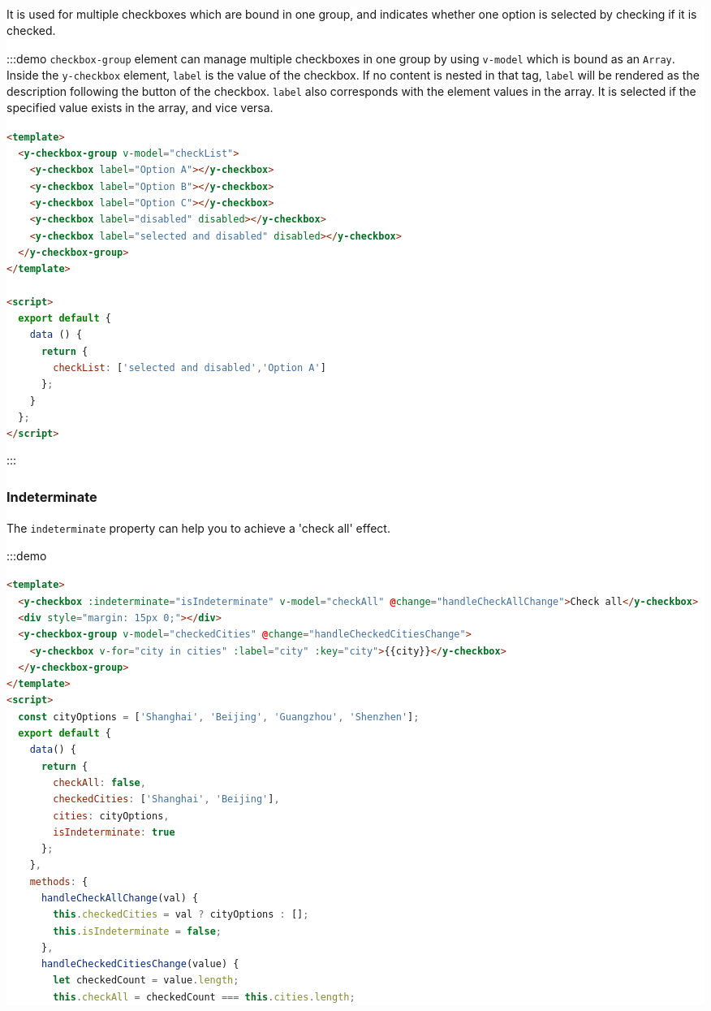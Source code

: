 It is used for multiple checkboxes which are bound in one group, and indicates whether one option is selected by checking if it is checked.

:::demo `checkbox-group` element can manage multiple checkboxes in one group by using `v-model` which is bound as an `Array`. Inside the `y-checkbox` element, `label` is the value of the checkbox. If no content is nested in that tag, `label` will be rendered as the description following the button of the checkbox. `label` also corresponds with the element values in the array. It is selected if the specified value exists in the array, and vice versa.

```html
<template>
  <y-checkbox-group v-model="checkList">
    <y-checkbox label="Option A"></y-checkbox>
    <y-checkbox label="Option B"></y-checkbox>
    <y-checkbox label="Option C"></y-checkbox>
    <y-checkbox label="disabled" disabled></y-checkbox>
    <y-checkbox label="selected and disabled" disabled></y-checkbox>
  </y-checkbox-group>
</template>

<script>
  export default {
    data () {
      return {
        checkList: ['selected and disabled','Option A']
      };
    }
  };
</script>
```
:::

### Indeterminate

The `indeterminate` property can help you to achieve a 'check all' effect.

:::demo

```html
<template>
  <y-checkbox :indeterminate="isIndeterminate" v-model="checkAll" @change="handleCheckAllChange">Check all</y-checkbox>
  <div style="margin: 15px 0;"></div>
  <y-checkbox-group v-model="checkedCities" @change="handleCheckedCitiesChange">
    <y-checkbox v-for="city in cities" :label="city" :key="city">{{city}}</y-checkbox>
  </y-checkbox-group>
</template>
<script>
  const cityOptions = ['Shanghai', 'Beijing', 'Guangzhou', 'Shenzhen'];
  export default {
    data() {
      return {
        checkAll: false,
        checkedCities: ['Shanghai', 'Beijing'],
        cities: cityOptions,
        isIndeterminate: true
      };
    },
    methods: {
      handleCheckAllChange(val) {
        this.checkedCities = val ? cityOptions : [];
        this.isIndeterminate = false;
      },
      handleCheckedCitiesChange(value) {
        let checkedCount = value.length;
        this.checkAll = checkedCount === this.cities.length;
```